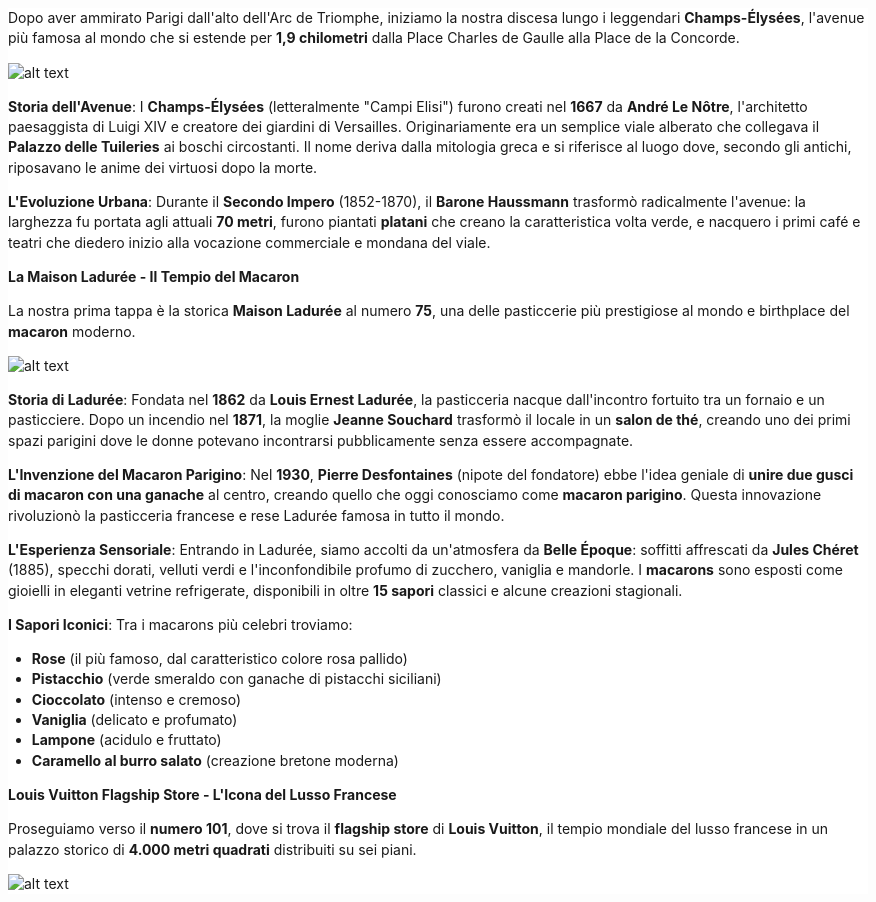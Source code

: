 Dopo aver ammirato Parigi dall'alto dell'Arc de Triomphe, iniziamo la nostra discesa lungo i leggendari **Champs-Élysées**, l'avenue più famosa al mondo che si estende per **1,9 chilometri** dalla Place Charles de Gaulle alla Place de la Concorde.

![alt text](<images/003.02 Champs-Élysées.jpg>)

**Storia dell'Avenue**: I **Champs-Élysées** (letteralmente "Campi Elisi") furono creati nel **1667** da **André Le Nôtre**, l'architetto paesaggista di Luigi XIV e creatore dei giardini di Versailles. Originariamente era un semplice viale alberato che collegava il **Palazzo delle Tuileries** ai boschi circostanti. Il nome deriva dalla mitologia greca e si riferisce al luogo dove, secondo gli antichi, riposavano le anime dei virtuosi dopo la morte.

**L'Evoluzione Urbana**: Durante il **Secondo Impero** (1852-1870), il **Barone Haussmann** trasformò radicalmente l'avenue: la larghezza fu portata agli attuali **70 metri**, furono piantati **platani** che creano la caratteristica volta verde, e nacquero i primi café e teatri che diedero inizio alla vocazione commerciale e mondana del viale.

**La Maison Ladurée - Il Tempio del Macaron**

La nostra prima tappa è la storica **Maison Ladurée** al numero **75**, una delle pasticcerie più prestigiose al mondo e birthplace del **macaron** moderno.

![alt text](<images/003.03 Ladurée.jpg>)

**Storia di Ladurée**: Fondata nel **1862** da **Louis Ernest Ladurée**, la pasticceria nacque dall'incontro fortuito tra un fornaio e un pasticciere. Dopo un incendio nel **1871**, la moglie **Jeanne Souchard** trasformò il locale in un **salon de thé**, creando uno dei primi spazi parigini dove le donne potevano incontrarsi pubblicamente senza essere accompagnate.

**L'Invenzione del Macaron Parigino**: Nel **1930**, **Pierre Desfontaines** (nipote del fondatore) ebbe l'idea geniale di **unire due gusci di macaron con una ganache** al centro, creando quello che oggi conosciamo come **macaron parigino**. Questa innovazione rivoluzionò la pasticceria francese e rese Ladurée famosa in tutto il mondo.

**L'Esperienza Sensoriale**: Entrando in Ladurée, siamo accolti da un'atmosfera da **Belle Époque**: soffitti affrescati da **Jules Chéret** (1885), specchi dorati, velluti verdi e l'inconfondibile profumo di zucchero, vaniglia e mandorle. I **macarons** sono esposti come gioielli in eleganti vetrine refrigerate, disponibili in oltre **15 sapori** classici e alcune creazioni stagionali.

**I Sapori Iconici**: Tra i macarons più celebri troviamo:

- **Rose** (il più famoso, dal caratteristico colore rosa pallido)
- **Pistacchio** (verde smeraldo con ganache di pistacchi siciliani)
- **Cioccolato** (intenso e cremoso)
- **Vaniglia** (delicato e profumato)
- **Lampone** (acidulo e fruttato)
- **Caramello al burro salato** (creazione bretone moderna)

**Louis Vuitton Flagship Store - L'Icona del Lusso Francese**

Proseguiamo verso il **numero 101**, dove si trova il **flagship store** di **Louis Vuitton**, il tempio mondiale del lusso francese in un palazzo storico di **4.000 metri quadrati** distribuiti su sei piani.

![alt text](<images/003.04 Louis Vuitton.jpg>)

